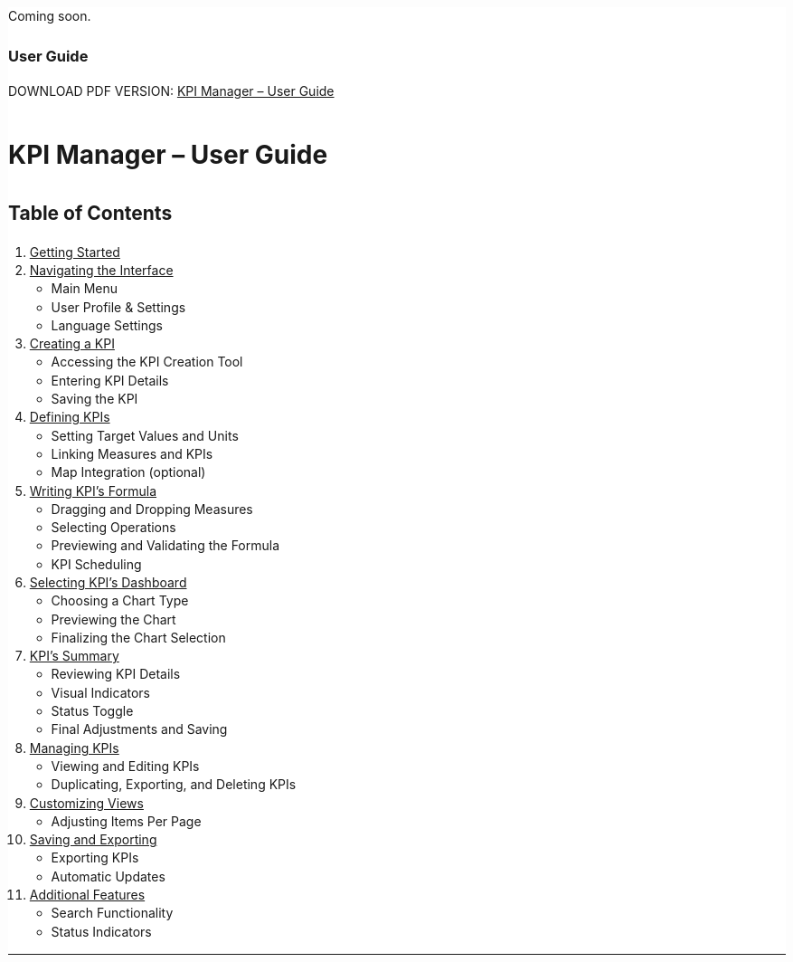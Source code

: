 Coming soon.

<h3 id="user-guide">User Guide</h3>

DOWNLOAD PDF VERSION: [KPI Manager – User Guide](<https://github.com/URBREATH/KPI-Manager/blob/main/DE%20KPI%20Manager%20-%20User%20Guide%20(WIP).pdf>)

# KPI Manager – User Guide

## Table of Contents

1. [Getting Started](#getting-started)
2. [Navigating the Interface](#navigating-the-interface)
   - Main Menu
   - User Profile & Settings
   - Language Settings
3. [Creating a KPI](#creating-a-kpi)
   - Accessing the KPI Creation Tool
   - Entering KPI Details
   - Saving the KPI
4. [Defining KPIs](#defining-kpis)
   - Setting Target Values and Units
   - Linking Measures and KPIs
   - Map Integration (optional)
5. [Writing KPI’s Formula](#writing-kpis-formula)
   - Dragging and Dropping Measures
   - Selecting Operations
   - Previewing and Validating the Formula
   - KPI Scheduling
6. [Selecting KPI’s Dashboard](#selecting-kpis-dashboard)
   - Choosing a Chart Type
   - Previewing the Chart
   - Finalizing the Chart Selection
7. [KPI’s Summary](#kpis-summary)
   - Reviewing KPI Details
   - Visual Indicators
   - Status Toggle
   - Final Adjustments and Saving
8. [Managing KPIs](#managing-kpis)
   - Viewing and Editing KPIs
   - Duplicating, Exporting, and Deleting KPIs
9. [Customizing Views](#customizing-views)
   - Adjusting Items Per Page
10. [Saving and Exporting](#saving-and-exporting)
    - Exporting KPIs
    - Automatic Updates
11. [Additional Features](#additional-features)
    - Search Functionality
    - Status Indicators

---
